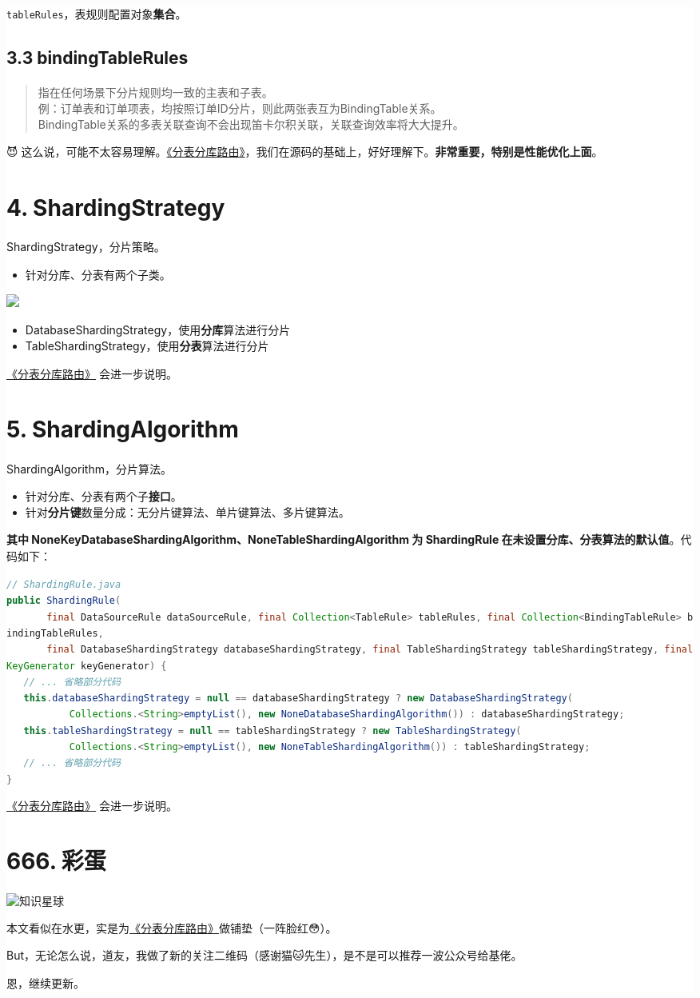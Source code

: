 `tableRules`，表规则配置对象**集合**。

## 3.3 bindingTableRules

> 指在任何场景下分片规则均一致的主表和子表。  
> 例：订单表和订单项表，均按照订单ID分片，则此两张表互为BindingTable关系。  
> BindingTable关系的多表关联查询不会出现笛卡尔积关联，关联查询效率将大大提升。

😈 这么说，可能不太容易理解。[《分表分库路由》](https://www.iocoder.cn/images/common/wechat_mp_2018_05_18.jpg)，我们在源码的基础上，好好理解下。**非常重要，特别是性能优化上面**。

# 4. ShardingStrategy

ShardingStrategy，分片策略。

* 针对分库、分表有两个子类。

![](http://www.iocoder.cn/images/Sharding-JDBC/2017_08_04/04.png)

* DatabaseShardingStrategy，使用**分库**算法进行分片
* TableShardingStrategy，使用**分表**算法进行分片

[《分表分库路由》](https://www.iocoder.cn/images/common/wechat_mp_2018_05_18.jpg) 会进一步说明。

# 5. ShardingAlgorithm

ShardingAlgorithm，分片算法。

* 针对分库、分表有两个子**接口**。
* 针对**分片键**数量分成：无分片键算法、单片键算法、多片键算法。

**其中 NoneKeyDatabaseShardingAlgorithm、NoneTableShardingAlgorithm 为 ShardingRule 在未设置分库、分表算法的默认值**。代码如下：

```Java
// ShardingRule.java
public ShardingRule(
       final DataSourceRule dataSourceRule, final Collection<TableRule> tableRules, final Collection<BindingTableRule> bindingTableRules,
       final DatabaseShardingStrategy databaseShardingStrategy, final TableShardingStrategy tableShardingStrategy, final KeyGenerator keyGenerator) {
   // ... 省略部分代码
   this.databaseShardingStrategy = null == databaseShardingStrategy ? new DatabaseShardingStrategy(
           Collections.<String>emptyList(), new NoneDatabaseShardingAlgorithm()) : databaseShardingStrategy;
   this.tableShardingStrategy = null == tableShardingStrategy ? new TableShardingStrategy(
           Collections.<String>emptyList(), new NoneTableShardingAlgorithm()) : tableShardingStrategy;
   // ... 省略部分代码
}
```

[《分表分库路由》](https://www.iocoder.cn/images/common/wechat_mp_2018_05_18.jpg) 会进一步说明。

# 666. 彩蛋

![知识星球](http://www.iocoder.cn/images/Architecture/2017_12_29/01.png)

本文看似在水更，实是为[《分表分库路由》](https://www.iocoder.cn/images/common/wechat_mp_2018_05_18.jpg)做铺垫（一阵脸红😳）。

But，无论怎么说，道友，我做了新的关注二维码（感谢猫🐱先生），是不是可以推荐一波公众号给基佬。

恩，继续更新。


